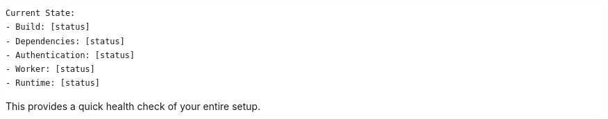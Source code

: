 ```
Current State:
- Build: [status]
- Dependencies: [status]
- Authentication: [status]
- Worker: [status]
- Runtime: [status]
```

This provides a quick health check of your entire setup.

